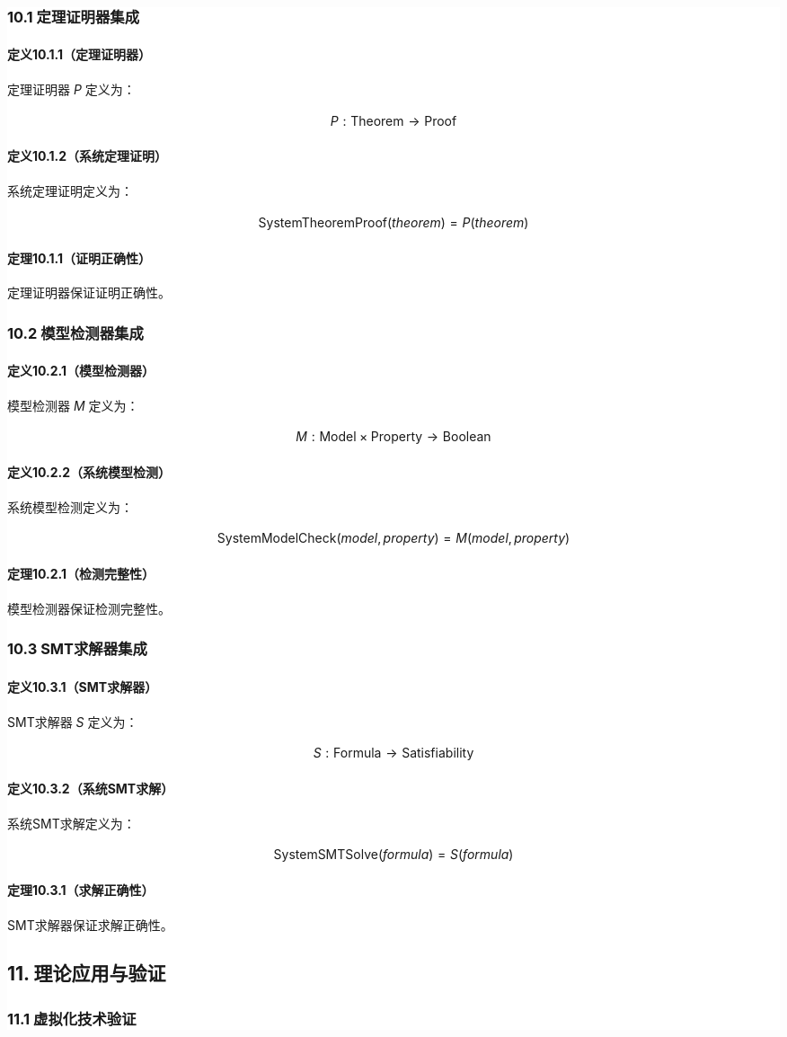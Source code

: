 ### 10.1 定理证明器集成

#### 定义10.1.1（定理证明器）

定理证明器 $P$ 定义为：

$$P : \text{Theorem} \to \text{Proof}$$

#### 定义10.1.2（系统定理证明）

系统定理证明定义为：

$$\text{SystemTheoremProof}(theorem) = P(theorem)$$

#### 定理10.1.1（证明正确性）

定理证明器保证证明正确性。

### 10.2 模型检测器集成

#### 定义10.2.1（模型检测器）

模型检测器 $M$ 定义为：

$$M : \text{Model} \times \text{Property} \to \text{Boolean}$$

#### 定义10.2.2（系统模型检测）

系统模型检测定义为：

$$\text{SystemModelCheck}(model, property) = M(model, property)$$

#### 定理10.2.1（检测完整性）

模型检测器保证检测完整性。

### 10.3 SMT求解器集成

#### 定义10.3.1（SMT求解器）

SMT求解器 $S$ 定义为：

$$S : \text{Formula} \to \text{Satisfiability}$$

#### 定义10.3.2（系统SMT求解）

系统SMT求解定义为：

$$\text{SystemSMTSolve}(formula) = S(formula)$$

#### 定理10.3.1（求解正确性）

SMT求解器保证求解正确性。

## 11. 理论应用与验证

### 11.1 虚拟化技术验证
